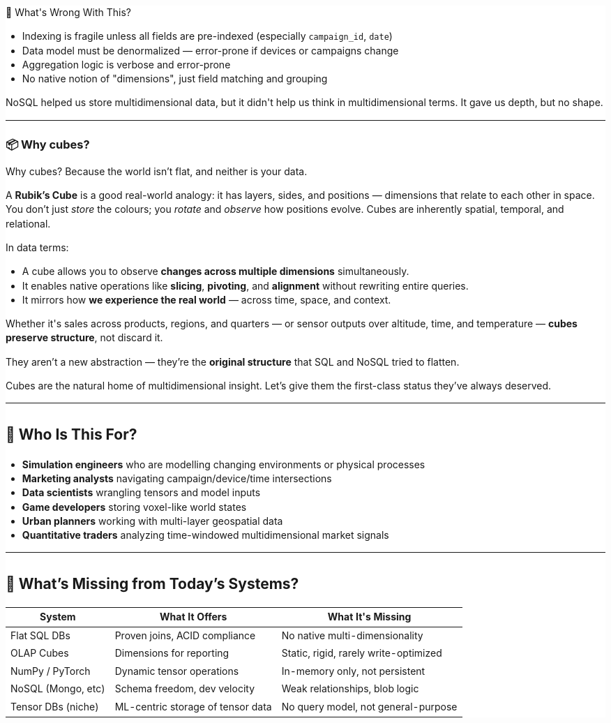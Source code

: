 🧕 What's Wrong With This?

- Indexing is fragile unless all fields are pre-indexed (especially `campaign_id`, `date`)
- Data model must be denormalized — error-prone if devices or campaigns change
- Aggregation logic is verbose and error-prone
- No native notion of "dimensions", just field matching and grouping

NoSQL helped us store multidimensional data, but it didn't help us think in multidimensional terms. It gave us depth, but no shape.

---

### 📦 Why cubes?

Why cubes? Because the world isn’t flat, and neither is your data.

A **Rubik’s Cube** is a good real-world analogy: it has layers, sides, and positions — dimensions that relate to each other in space. You don’t just *store* the colours; you *rotate* and *observe* how positions evolve. Cubes are inherently spatial, temporal, and relational.

In data terms:

- A cube allows you to observe **changes across multiple dimensions** simultaneously.
- It enables native operations like **slicing**, **pivoting**, and **alignment** without rewriting entire queries.
- It mirrors how **we experience the real world** — across time, space, and context.

Whether it's sales across products, regions, and quarters — or sensor outputs over altitude, time, and temperature — **cubes preserve structure**, not discard it.

They aren’t a new abstraction — they’re the **original structure** that SQL and NoSQL tried to flatten.

Cubes are the natural home of multidimensional insight. Let’s give them the first-class status they’ve always deserved.

---

## 👥 Who Is This For?

- **Simulation engineers** who are modelling changing environments or physical processes
- **Marketing analysts** navigating campaign/device/time intersections
- **Data scientists** wrangling tensors and model inputs
- **Game developers** storing voxel-like world states
- **Urban planners** working with multi-layer geospatial data
- **Quantitative traders** analyzing time-windowed multidimensional market signals

---

## 🔎 What’s Missing from Today’s Systems?

| System             | What It Offers                    | What It's Missing                     |
| ------------------ | --------------------------------- | ------------------------------------- |
| Flat SQL DBs       | Proven joins, ACID compliance     | No native multi-dimensionality        |
| OLAP Cubes         | Dimensions for reporting          | Static, rigid, rarely write-optimized |
| NumPy / PyTorch    | Dynamic tensor operations         | In-memory only, not persistent        |
| NoSQL (Mongo, etc) | Schema freedom, dev velocity      | Weak relationships, blob logic        |
| Tensor DBs (niche) | ML-centric storage of tensor data | No query model, not general-purpose   |

